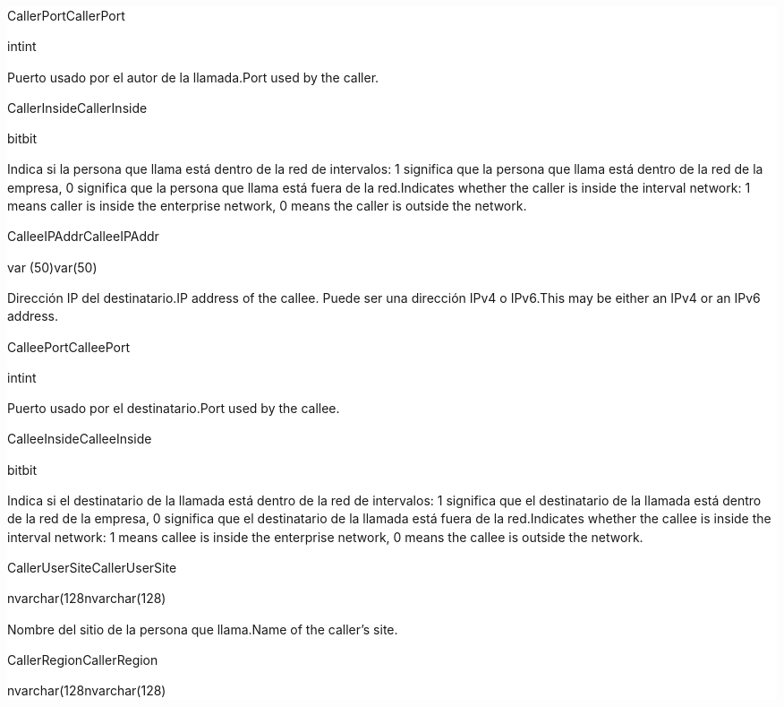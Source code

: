 <tr class="even">
<td><p><span data-ttu-id="b1dd4-234">CallerPort</span><span class="sxs-lookup"><span data-stu-id="b1dd4-234">CallerPort</span></span></p></td>
<td><p><span data-ttu-id="b1dd4-235">int</span><span class="sxs-lookup"><span data-stu-id="b1dd4-235">int</span></span></p></td>
<td><p><span data-ttu-id="b1dd4-236">Puerto usado por el autor de la llamada.</span><span class="sxs-lookup"><span data-stu-id="b1dd4-236">Port used by the caller.</span></span></p></td>
</tr>
<tr class="odd">
<td><p><span data-ttu-id="b1dd4-237">CallerInside</span><span class="sxs-lookup"><span data-stu-id="b1dd4-237">CallerInside</span></span></p></td>
<td><p><span data-ttu-id="b1dd4-238">bit</span><span class="sxs-lookup"><span data-stu-id="b1dd4-238">bit</span></span></p></td>
<td><p><span data-ttu-id="b1dd4-239">Indica si la persona que llama está dentro de la red de intervalos: 1 significa que la persona que llama está dentro de la red de la empresa, 0 significa que la persona que llama está fuera de la red.</span><span class="sxs-lookup"><span data-stu-id="b1dd4-239">Indicates whether the caller is inside the interval network: 1 means caller is inside the enterprise network, 0 means the caller is outside the network.</span></span></p></td>
</tr>
<tr class="even">
<td><p><span data-ttu-id="b1dd4-240">CalleeIPAddr</span><span class="sxs-lookup"><span data-stu-id="b1dd4-240">CalleeIPAddr</span></span></p></td>
<td><p><span data-ttu-id="b1dd4-241">var (50)</span><span class="sxs-lookup"><span data-stu-id="b1dd4-241">var(50)</span></span></p></td>
<td><p><span data-ttu-id="b1dd4-242">Dirección IP del destinatario.</span><span class="sxs-lookup"><span data-stu-id="b1dd4-242">IP address of the callee.</span></span> <span data-ttu-id="b1dd4-243">Puede ser una dirección IPv4 o IPv6.</span><span class="sxs-lookup"><span data-stu-id="b1dd4-243">This may be either an IPv4 or an IPv6 address.</span></span></p></td>
</tr>
<tr class="odd">
<td><p><span data-ttu-id="b1dd4-244">CalleePort</span><span class="sxs-lookup"><span data-stu-id="b1dd4-244">CalleePort</span></span></p></td>
<td><p><span data-ttu-id="b1dd4-245">int</span><span class="sxs-lookup"><span data-stu-id="b1dd4-245">int</span></span></p></td>
<td><p><span data-ttu-id="b1dd4-246">Puerto usado por el destinatario.</span><span class="sxs-lookup"><span data-stu-id="b1dd4-246">Port used by the callee.</span></span></p></td>
</tr>
<tr class="even">
<td><p><span data-ttu-id="b1dd4-247">CalleeInside</span><span class="sxs-lookup"><span data-stu-id="b1dd4-247">CalleeInside</span></span></p></td>
<td><p><span data-ttu-id="b1dd4-248">bit</span><span class="sxs-lookup"><span data-stu-id="b1dd4-248">bit</span></span></p></td>
<td><p><span data-ttu-id="b1dd4-249">Indica si el destinatario de la llamada está dentro de la red de intervalos: 1 significa que el destinatario de la llamada está dentro de la red de la empresa, 0 significa que el destinatario de la llamada está fuera de la red.</span><span class="sxs-lookup"><span data-stu-id="b1dd4-249">Indicates whether the callee is inside the interval network: 1 means callee is inside the enterprise network, 0 means the callee is outside the network.</span></span></p></td>
</tr>
<tr class="odd">
<td><p><span data-ttu-id="b1dd4-250">CallerUserSite</span><span class="sxs-lookup"><span data-stu-id="b1dd4-250">CallerUserSite</span></span></p></td>
<td><p><span data-ttu-id="b1dd4-251">nvarchar(128</span><span class="sxs-lookup"><span data-stu-id="b1dd4-251">nvarchar(128)</span></span></p></td>
<td><p><span data-ttu-id="b1dd4-252">Nombre del sitio de la persona que llama.</span><span class="sxs-lookup"><span data-stu-id="b1dd4-252">Name of the caller’s site.</span></span></p></td>
</tr>
<tr class="even">
<td><p><span data-ttu-id="b1dd4-253">CallerRegion</span><span class="sxs-lookup"><span data-stu-id="b1dd4-253">CallerRegion</span></span></p></td>
<td><p><span data-ttu-id="b1dd4-254">nvarchar(128</span><span class="sxs-lookup"><span data-stu-id="b1dd4-254">nvarchar(128)</span></span></p></td>